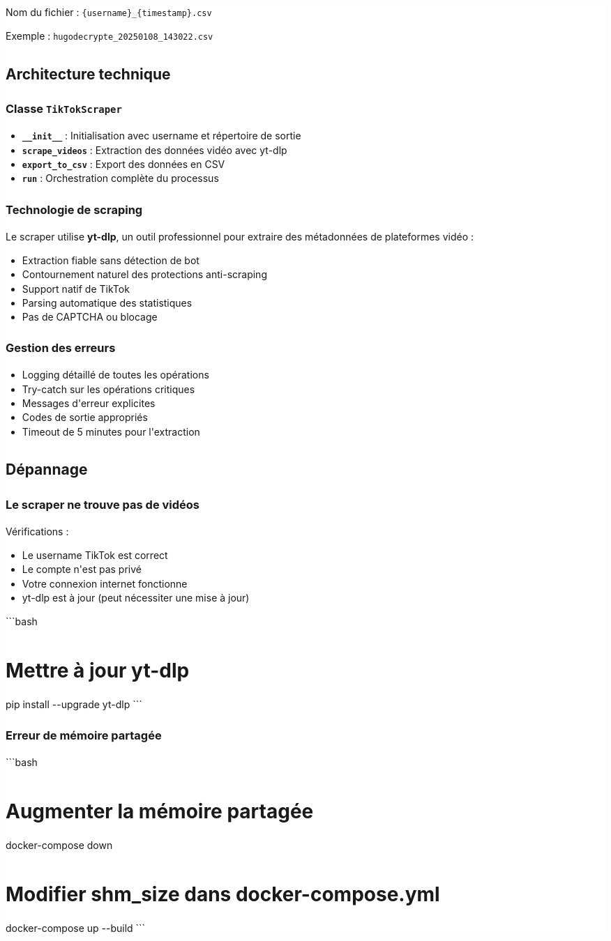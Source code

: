 Nom du fichier : `{username}_{timestamp}.csv`

Exemple : `hugodecrypte_20250108_143022.csv`

## Architecture technique

### Classe `TikTokScraper`

- **`__init__`** : Initialisation avec username et répertoire de sortie
- **`scrape_videos`** : Extraction des données vidéo avec yt-dlp
- **`export_to_csv`** : Export des données en CSV
- **`run`** : Orchestration complète du processus

### Technologie de scraping

Le scraper utilise **yt-dlp**, un outil professionnel pour extraire des métadonnées de plateformes vidéo :
- Extraction fiable sans détection de bot
- Contournement naturel des protections anti-scraping
- Support natif de TikTok
- Parsing automatique des statistiques
- Pas de CAPTCHA ou blocage

### Gestion des erreurs

- Logging détaillé de toutes les opérations
- Try-catch sur les opérations critiques
- Messages d'erreur explicites
- Codes de sortie appropriés
- Timeout de 5 minutes pour l'extraction

## Dépannage

### Le scraper ne trouve pas de vidéos

Vérifications :
- Le username TikTok est correct
- Le compte n'est pas privé
- Votre connexion internet fonctionne
- yt-dlp est à jour (peut nécessiter une mise à jour)

\`\`\`bash
# Mettre à jour yt-dlp
pip install --upgrade yt-dlp
\`\`\`

### Erreur de mémoire partagée

\`\`\`bash
# Augmenter la mémoire partagée
docker-compose down
# Modifier shm_size dans docker-compose.yml
docker-compose up --build
\`\`\`
